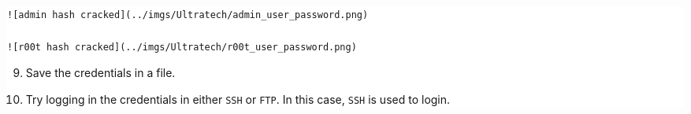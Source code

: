     ![admin hash cracked](../imgs/Ultratech/admin_user_password.png)

    ![r00t hash cracked](../imgs/Ultratech/r00t_user_password.png)

9. Save the credentials in a file.

10. Try logging in the credentials in either `SSH` or `FTP`. In this case, `SSH` is used to login.
